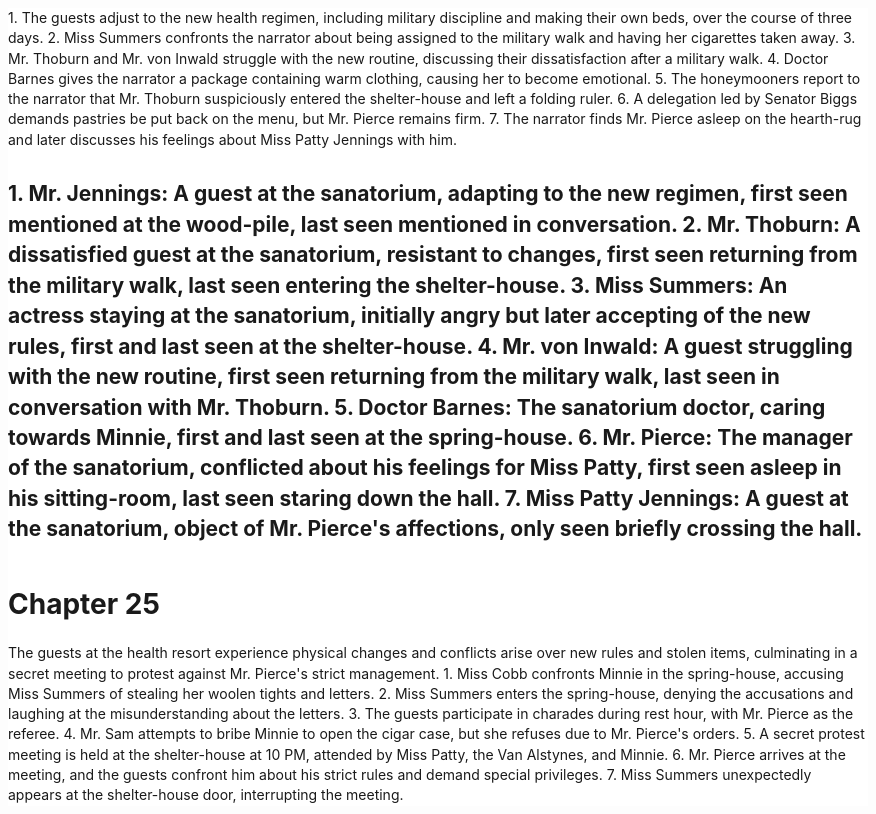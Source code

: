 <events>
1. The guests adjust to the new health regimen, including military discipline and making their own beds, over the course of three days.
2. Miss Summers confronts the narrator about being assigned to the military walk and having her cigarettes taken away.
3. Mr. Thoburn and Mr. von Inwald struggle with the new routine, discussing their dissatisfaction after a military walk.
4. Doctor Barnes gives the narrator a package containing warm clothing, causing her to become emotional.
5. The honeymooners report to the narrator that Mr. Thoburn suspiciously entered the shelter-house and left a folding ruler.
6. A delegation led by Senator Biggs demands pastries be put back on the menu, but Mr. Pierce remains firm.
7. The narrator finds Mr. Pierce asleep on the hearth-rug and later discusses his feelings about Miss Patty Jennings with him.
</events>

<characters>1. Mr. Jennings: A guest at the sanatorium, adapting to the new regimen, first seen mentioned at the wood-pile, last seen mentioned in conversation.
2. Mr. Thoburn: A dissatisfied guest at the sanatorium, resistant to changes, first seen returning from the military walk, last seen entering the shelter-house.
3. Miss Summers: An actress staying at the sanatorium, initially angry but later accepting of the new rules, first and last seen at the shelter-house.
4. Mr. von Inwald: A guest struggling with the new routine, first seen returning from the military walk, last seen in conversation with Mr. Thoburn.
5. Doctor Barnes: The sanatorium doctor, caring towards Minnie, first and last seen at the spring-house.
6. Mr. Pierce: The manager of the sanatorium, conflicted about his feelings for Miss Patty, first seen asleep in his sitting-room, last seen staring down the hall.
7. Miss Patty Jennings: A guest at the sanatorium, object of Mr. Pierce's affections, only seen briefly crossing the hall.</characters>
----------------
# Chapter 25
<synopsis>
The guests at the health resort experience physical changes and conflicts arise over new rules and stolen items, culminating in a secret meeting to protest against Mr. Pierce's strict management.
</synopsis>

<events>
1. Miss Cobb confronts Minnie in the spring-house, accusing Miss Summers of stealing her woolen tights and letters.
2. Miss Summers enters the spring-house, denying the accusations and laughing at the misunderstanding about the letters.
3. The guests participate in charades during rest hour, with Mr. Pierce as the referee.
4. Mr. Sam attempts to bribe Minnie to open the cigar case, but she refuses due to Mr. Pierce's orders.
5. A secret protest meeting is held at the shelter-house at 10 PM, attended by Miss Patty, the Van Alstynes, and Minnie.
6. Mr. Pierce arrives at the meeting, and the guests confront him about his strict rules and demand special privileges.
7. Miss Summers unexpectedly appears at the shelter-house door, interrupting the meeting.
</events>
